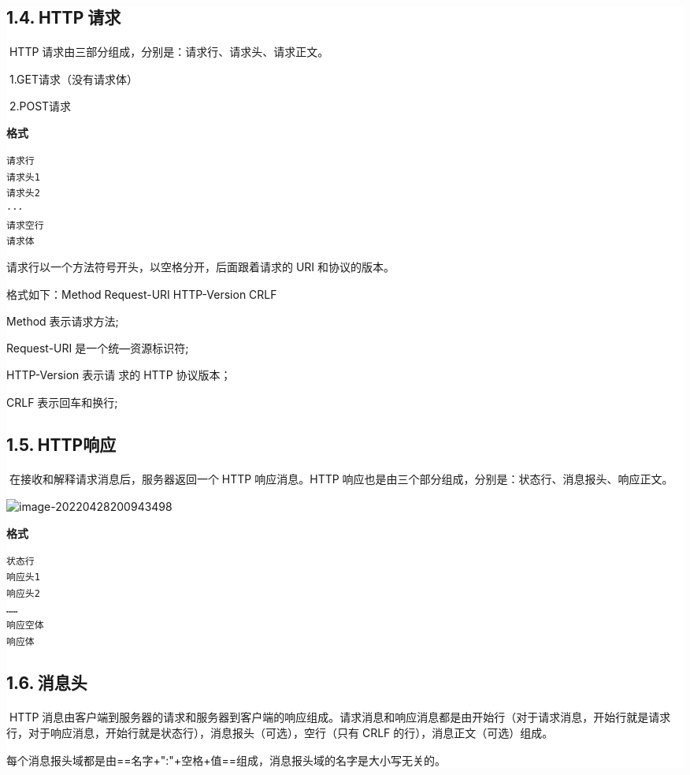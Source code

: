 
## 1.4. HTTP 请求

​		HTTP 请求由三部分组成，分别是：请求行、请求头、请求正文。

​		1.GET请求（没有请求体）

​		2.POST请求

**格式**

```html
请求行
请求头1
请求头2
···
请求空行
请求体
```

请求行以一个方法符号开头，以空格分开，后面跟着请求的 URI 和协议的版本。

格式如下：Method Request-URI HTTP-Version CRLF

Method 表示请求方法;

Request-URI 是一个统—资源标识符;

HTTP-Version 表示请 求的 HTTP 协议版本；

CRLF 表示回车和换行;



## 1.5. HTTP响应

​		在接收和解释请求消息后，服务器返回一个 HTTP 响应消息。HTTP 响应也是由三个部分组成，分别是：状态行、消息报头、响应正文。

![image-20220428200943498](F:\note\JavaWeb.assets\image-20220428200943498.png)

**格式**

```
状态行
响应头1
响应头2
……
响应空体
响应体
```



## 1.6. 消息头

​		HTTP 消息由客户端到服务器的请求和服务器到客户端的响应组成。请求消息和响应消息都是由开始行（对于请求消息，开始行就是请求行，对于响应消息，开始行就是状态行），消息报头（可选），空行（只有 CRLF 的行），消息正文（可选）组成。

​		每个消息报头域都是由==名字+":"+空格+值==组成，消息报头域的名字是大小写无关的。
